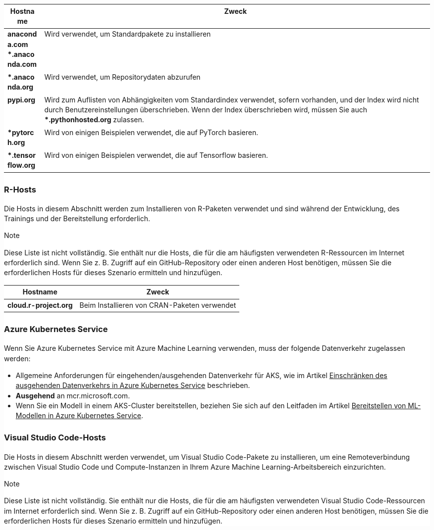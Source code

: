 | **Hostname** | **Zweck** |
| ---- | ---- |
| **anaconda.com**</br>**\*.anaconda.com** | Wird verwendet, um Standardpakete zu installieren |
| **\*.anaconda.org** | Wird verwendet, um Repositorydaten abzurufen |
| **pypi.org** | Wird zum Auflisten von Abhängigkeiten vom Standardindex verwendet, sofern vorhanden, und der Index wird nicht durch Benutzereinstellungen überschrieben. Wenn der Index überschrieben wird, müssen Sie auch **\*.pythonhosted.org** zulassen. |
| **\*pytorch.org** | Wird von einigen Beispielen verwendet, die auf PyTorch basieren. |
| **\*.tensorflow.org** | Wird von einigen Beispielen verwendet, die auf Tensorflow basieren. |

### <a name="r-hosts"></a>R-Hosts

Die Hosts in diesem Abschnitt werden zum Installieren von R-Paketen verwendet und sind während der Entwicklung, des Trainings und der Bereitstellung erforderlich.

> [!NOTE]
> Diese Liste ist nicht vollständig. Sie enthält nur die Hosts, die für die am häufigsten verwendeten R-Ressourcen im Internet erforderlich sind. Wenn Sie z. B. Zugriff auf ein GitHub-Repository oder einen anderen Host benötigen, müssen Sie die erforderlichen Hosts für dieses Szenario ermitteln und hinzufügen.

| **Hostname** | **Zweck** |
| ---- | ---- |
| **cloud.r-project.org** | Beim Installieren von CRAN-Paketen verwendet |

### <a name="azure-kubernetes-services"></a>Azure Kubernetes Service

Wenn Sie Azure Kubernetes Service mit Azure Machine Learning verwenden, muss der folgende Datenverkehr zugelassen werden:

* Allgemeine Anforderungen für eingehenden/ausgehenden Datenverkehr für AKS, wie im Artikel [Einschränken des ausgehenden Datenverkehrs in Azure Kubernetes Service](../aks/limit-egress-traffic.md) beschrieben.
* __Ausgehend__ an mcr.microsoft.com.
* Wenn Sie ein Modell in einem AKS-Cluster bereitstellen, beziehen Sie sich auf den Leitfaden im Artikel [Bereitstellen von ML-Modellen in Azure Kubernetes Service](how-to-deploy-azure-kubernetes-service.md#connectivity).

### <a name="visual-studio-code-hosts"></a>Visual Studio Code-Hosts

Die Hosts in diesem Abschnitt werden verwendet, um Visual Studio Code-Pakete zu installieren, um eine Remoteverbindung zwischen Visual Studio Code und Compute-Instanzen in Ihrem Azure Machine Learning-Arbeitsbereich einzurichten.

> [!NOTE]
> Diese Liste ist nicht vollständig. Sie enthält nur die Hosts, die für die am häufigsten verwendeten Visual Studio Code-Ressourcen im Internet erforderlich sind. Wenn Sie z. B. Zugriff auf ein GitHub-Repository oder einen anderen Host benötigen, müssen Sie die erforderlichen Hosts für dieses Szenario ermitteln und hinzufügen.
